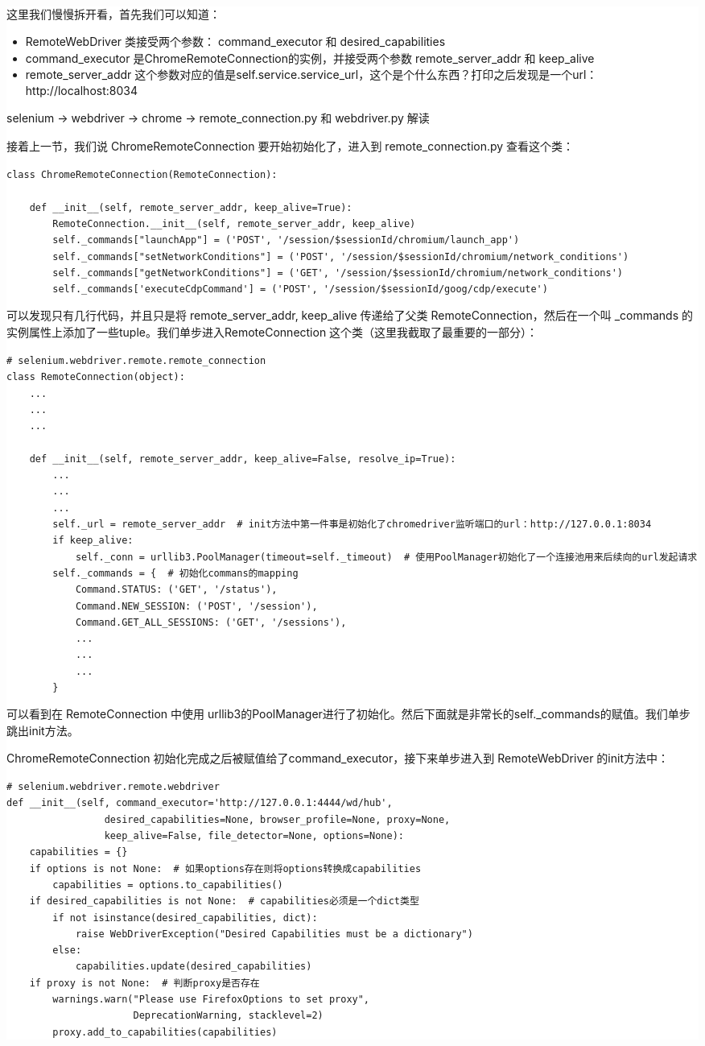 这里我们慢慢拆开看，首先我们可以知道：

- RemoteWebDriver 类接受两个参数： command_executor 和 desired_capabilities
- command_executor 是ChromeRemoteConnection的实例，并接受两个参数 remote_server_addr 和 keep_alive
- remote_server_addr 这个参数对应的值是self.service.service_url，这个是个什么东西？打印之后发现是一个url：http://localhost:8034

selenium -> webdriver -> chrome -> remote_connection.py 和 webdriver.py 解读

接着上一节，我们说 ChromeRemoteConnection 要开始初始化了，进入到  remote_connection.py 查看这个类：

    class ChromeRemoteConnection(RemoteConnection):
    
        def __init__(self, remote_server_addr, keep_alive=True):
            RemoteConnection.__init__(self, remote_server_addr, keep_alive)
            self._commands["launchApp"] = ('POST', '/session/$sessionId/chromium/launch_app')
            self._commands["setNetworkConditions"] = ('POST', '/session/$sessionId/chromium/network_conditions')
            self._commands["getNetworkConditions"] = ('GET', '/session/$sessionId/chromium/network_conditions')
            self._commands['executeCdpCommand'] = ('POST', '/session/$sessionId/goog/cdp/execute')

可以发现只有几行代码，并且只是将 remote_server_addr, keep_alive 传递给了父类 RemoteConnection，然后在一个叫 _commands 的实例属性上添加了一些tuple。我们单步进入RemoteConnection 这个类（这里我截取了最重要的一部分）：

    # selenium.webdriver.remote.remote_connection
    class RemoteConnection(object):
        ...
        ...
        ...
        
        def __init__(self, remote_server_addr, keep_alive=False, resolve_ip=True):
            ...
            ...
            ...
            self._url = remote_server_addr  # init方法中第一件事是初始化了chromedriver监听端口的url：http://127.0.0.1:8034
            if keep_alive:
                self._conn = urllib3.PoolManager(timeout=self._timeout)  # 使用PoolManager初始化了一个连接池用来后续向的url发起请求
            self._commands = {  # 初始化commans的mapping
                Command.STATUS: ('GET', '/status'),
                Command.NEW_SESSION: ('POST', '/session'),
                Command.GET_ALL_SESSIONS: ('GET', '/sessions'),
                ...
                ...
                ...
            }
        

可以看到在 RemoteConnection 中使用 urllib3的PoolManager进行了初始化。然后下面就是非常长的self._commands的赋值。我们单步跳出init方法。

ChromeRemoteConnection 初始化完成之后被赋值给了command_executor，接下来单步进入到 RemoteWebDriver 的init方法中：

    # selenium.webdriver.remote.webdriver
    def __init__(self, command_executor='http://127.0.0.1:4444/wd/hub',
                     desired_capabilities=None, browser_profile=None, proxy=None,
                     keep_alive=False, file_detector=None, options=None):
        capabilities = {}
        if options is not None:  # 如果options存在则将options转换成capabilities
            capabilities = options.to_capabilities()
        if desired_capabilities is not None:  # capabilities必须是一个dict类型
            if not isinstance(desired_capabilities, dict):
                raise WebDriverException("Desired Capabilities must be a dictionary")
            else:
                capabilities.update(desired_capabilities)
        if proxy is not None:  # 判断proxy是否存在
            warnings.warn("Please use FirefoxOptions to set proxy",
                          DeprecationWarning, stacklevel=2)
            proxy.add_to_capabilities(capabilities)